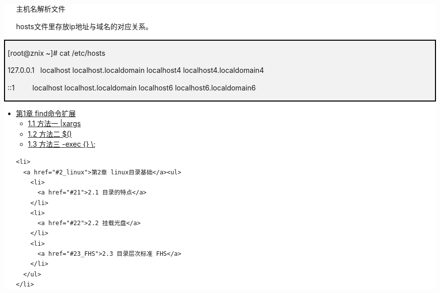 <p style="text-indent: 18.0pt;">
  <span style="font-family: 新宋体;">主机名解析文件</span>
</p>

<p style="text-indent: 18.0pt;">
  hosts<span style="font-family: 新宋体;">文件里存放</span>ip<span style="font-family: 新宋体;">地址与域名的对应关系。</span>
</p>

<div style="border: solid windowtext 2.0pt; padding: 1.0pt 4.0pt 1.0pt 4.0pt; background: #F2F2F2;">
  <p>
    [root@znix ~]# cat /etc/hosts
  </p>
  
  <p>
    127.0.0.1&nbsp;&nbsp; localhost localhost.localdomain localhost4 localhost4.localdomain4
  </p>
  
  <p>
    ::1&nbsp;&nbsp;&nbsp;&nbsp;&nbsp;&nbsp;&nbsp;&nbsp; localhost localhost.localdomain localhost6 localhost6.localdomain6
  </p>
</div>

<div id="toc_container" class="toc_white have_bullets">
  <ul class="toc_list">
    <li>
      <a href="#1_find">第1章 find命令扩展</a><ul>
        <li>
          <a href="#11_xargs">1.1 方法一 |xargs</a>
        </li>
        <li>
          <a href="#12">1.2 方法二 $()</a>
        </li>
        <li>
          <a href="#13_-exec">1.3 方法三 -exec {} \;</a>
        </li>
      </ul>
    </li>
    
    <li>
      <a href="#2_linux">第2章 linux目录基础</a><ul>
        <li>
          <a href="#21">2.1 目录的特点</a>
        </li>
        <li>
          <a href="#22">2.2 挂载光盘</a>
        </li>
        <li>
          <a href="#23_FHS">2.3 目录层次标准 FHS</a>
        </li>
      </ul>
    </li>
    